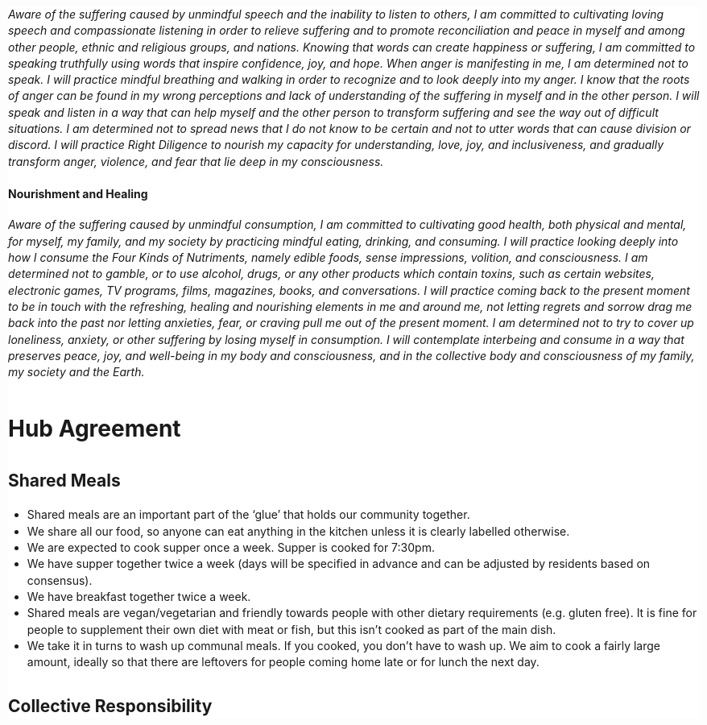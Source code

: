 _Aware of the suffering caused by unmindful speech and the inability to listen to others, I am committed to cultivating loving speech and compassionate listening in order to relieve suffering and to promote reconciliation and peace in myself and among other people, ethnic and religious groups, and nations. Knowing that words can create happiness or suffering, I am committed to speaking truthfully using words that inspire confidence, joy, and hope. When anger is manifesting in me, I am determined not to speak. I will practice mindful breathing and walking in order to recognize and to look deeply into my anger. I know that the roots of anger can be found in my wrong perceptions and lack of understanding of the suffering in myself and in the other person. I will speak and listen in a way that can help myself and the other person to transform suffering and see the way out of difficult situations. I am determined not to spread news that I do not know to be certain and not to utter words that can cause division or discord. I will practice Right Diligence to nourish my capacity for understanding, love, joy, and inclusiveness, and gradually transform anger, violence, and fear that lie deep in my consciousness._


#### Nourishment and Healing

_Aware of the suffering caused by unmindful consumption, I am committed to cultivating good health, both physical and mental, for myself, my family, and my society by practicing mindful eating, drinking, and consuming. I will practice looking deeply into how I consume the Four Kinds of Nutriments, namely edible foods, sense impressions, volition, and consciousness. I am determined not to gamble, or to use alcohol, drugs, or any other products which contain toxins, such as certain websites, electronic games, TV programs, films, magazines, books, and conversations. I will practice coming back to the present moment to be in touch with the refreshing, healing and nourishing elements in me and around me, not letting regrets and sorrow drag me back into the past nor letting anxieties, fear, or craving pull me out of the present moment. I am determined not to try to cover up loneliness, anxiety, or other suffering by losing myself in consumption. I will contemplate interbeing and consume in a way that preserves peace, joy, and well-being in my body and consciousness, and in the collective body and consciousness of my family, my society and the Earth._


# Hub Agreement

## Shared Meals

*   Shared meals are an important part of the ‘glue’ that holds our community together. 
*   We share all our food, so anyone can eat anything in the kitchen unless it is clearly labelled otherwise.
*   We are expected to cook supper once a week. Supper is cooked for 7:30pm.
*   We have supper together twice a week (days will be specified in advance and can be adjusted by residents based on consensus).
*   We have breakfast together twice a week.
*   Shared meals are vegan/vegetarian and friendly towards people with other dietary requirements (e.g. gluten free). It is fine for people to supplement their own diet with meat or fish, but this isn’t cooked as part of the main dish.
*   We take it in turns to wash up communal meals. If you cooked, you don’t have to wash up. We aim to cook a fairly large amount, ideally so that there are leftovers for people coming home late or for lunch the next day.

## Collective Responsibility
